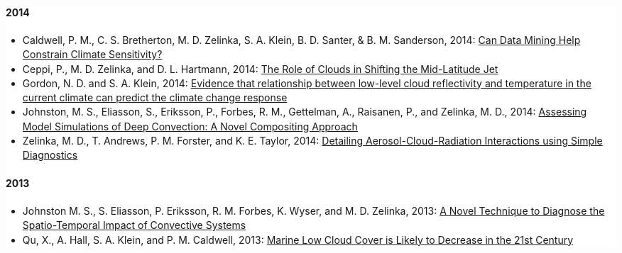 </ul>


<h4> 2014</h4>

<ul>

<li>Caldwell, P. M.,  C. S. Bretherton, M. D. Zelinka,  S. A. Klein, B.
D. Santer, & B. M. Sanderson, 2014: <a
href="http://climatemodeling.science.energy.gov/research-highlights/can-
data-mining-help-constrain-climate-sensitivity" rel="nofollow"
target="_blank">Can Data Mining Help Constrain Climate
Sensitivity?</a></li>

<li>Ceppi, P., M. D. Zelinka, and D. L. Hartmann, 2014: <a
href="http://climatemodeling.science.energy.gov/research-highlights/role
-clouds-shifting-mid-latitude-jet" rel="nofollow" target="_blank">The
Role of Clouds in Shifting the Mid-Latitude Jet</a></li>

<li>Gordon, N. D. and S. A. Klein, 2014: <a
href="http://www.climatemodeling.science.energy.gov/research-highlights/
evidence-relationship-between-low-level-cloud-reflectivity-and-
temperature" rel="nofollow" target="_blank">Evidence that relationship
between low-level cloud reflectivity and temperature in the current
climate can predict the climate change response</a></li>

<li>Johnston, M. S., Eliasson, S., Eriksson, P., Forbes, R. M.,
Gettelman, A., Raisanen, P., and Zelinka, M. D., 2014: <a
href="http://climatemodeling.science.energy.gov/research-highlights/
assessing-model-simulations-deep-convection-novel-compositing-approach"
rel="nofollow" target="_blank">Assessing Model Simulations of Deep
Convection: A Novel Compositing Approach</a></li>

<li>Zelinka, M. D., T. Andrews, P. M. Forster, and K. E. Taylor, 2014:
<a
href="http://climatemodeling.science.energy.gov/research-highlights/
detailing-aerosol-cloud-radiation-interactions-using-simple-diagnostics"
rel="nofollow" target="_blank">Detailing Aerosol-Cloud-Radiation
Interactions using Simple Diagnostics</a></li>

</ul>


<h4> 2013</h4>

<ul>

<li>Johnston M. S., S. Eliasson, P. Eriksson, R. M. Forbes, K. Wyser,
and M. D. Zelinka, 2013: <a
href="http://climatemodeling.science.energy.gov/research-highlights/
novel-technique-diagnose-spatio-temporal-impact-convective-systems"
rel="nofollow" target="_blank">A Novel Technique to Diagnose the
Spatio-Temporal  Impact of Convective Systems</a></li>

<li>Qu, X., A. Hall, S. A. Klein, and P. M. Caldwell, 2013: <a href="
http://www.climatemodeling.science.energy.gov/research-highlights/marine
-low-cloud-cover-likely-decrease-21st-century" rel="nofollow"
target="_blank"> Marine Low Cloud Cover is Likely to Decrease in the
21st Century</a> </li>
